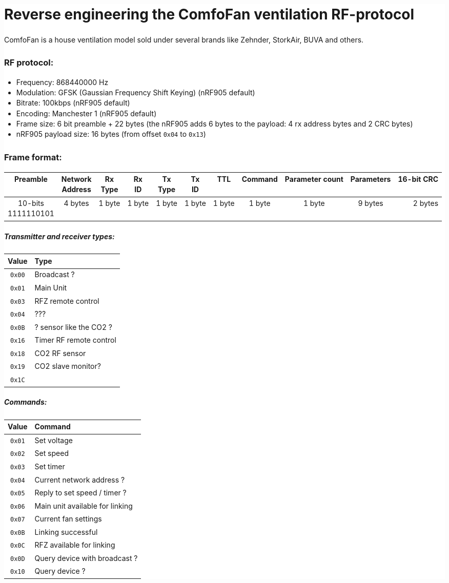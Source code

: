 # Reverse engineering the ComfoFan ventilation RF-protocol

ComfoFan is a house ventilation model sold under several brands like Zehnder, StorkAir, BUVA and others.

### RF protocol:
* Frequency: 868440000 Hz
* Modulation: GFSK (Gaussian Frequency Shift Keying) (nRF905 default)
* Bitrate: 100kbps (nRF905 default)
* Encoding: Manchester 1 (nRF905 default)
* Frame size: 6 bit preamble + 22 bytes (the nRF905 adds 6 bytes to the payload: 4 rx address bytes and 2 CRC bytes)
* nRF905 payload size: 16 bytes (from offset `0x04` to `0x13`)

### Frame format:

| Preamble    | Network<br>Address | Rx<br>Type | Rx<br>ID | Tx<br>Type | Tx<br>ID | TTL | Command | Parameter count | Parameters | 16-bit CRC |
|:-----------:|:------------------:|:----------:|:--------:|:----------:|:--------:|:---:|:-------:|:---------------:|:----------------:|-----------:|
| 10-bits<br>1111110101  | 4 bytes         | 1 byte | 1 byte | 1 byte | 1 byte | 1 byte | 1 byte  | 1 byte          | 9 bytes    | 2 bytes    |

##### Transmitter and receiver types:

| Value | Type                    |
|:-----:|:------------------------|
|`0x00` | Broadcast ?             |
|`0x01` | Main Unit               |
|`0x03` | RFZ remote control      |
|`0x04` | ???                     |
|`0x0B` | ? sensor like the CO2 ? |
|`0x16` | Timer RF remote control |
|`0x18` | CO2 RF sensor           |
|`0x19` | CO2 slave monitor?      |
|`0x1C` |                         |

##### Commands:

| Value | Command                         |
|:-----:|:--------------------------------|
|`0x01` | Set voltage                     |
|`0x02` | Set speed                       |
|`0x03` | Set timer                       |
|`0x04` | Current network address ?       |
|`0x05` | Reply to set speed / timer ?    |
|`0x06` | Main unit available for linking |
|`0x07` | Current fan settings            |
|`0x0B` | Linking successful              |
|`0x0C` | RFZ available for linking       |
|`0x0D` | Query device with broadcast ?   |
|`0x10` | Query device ?                  |